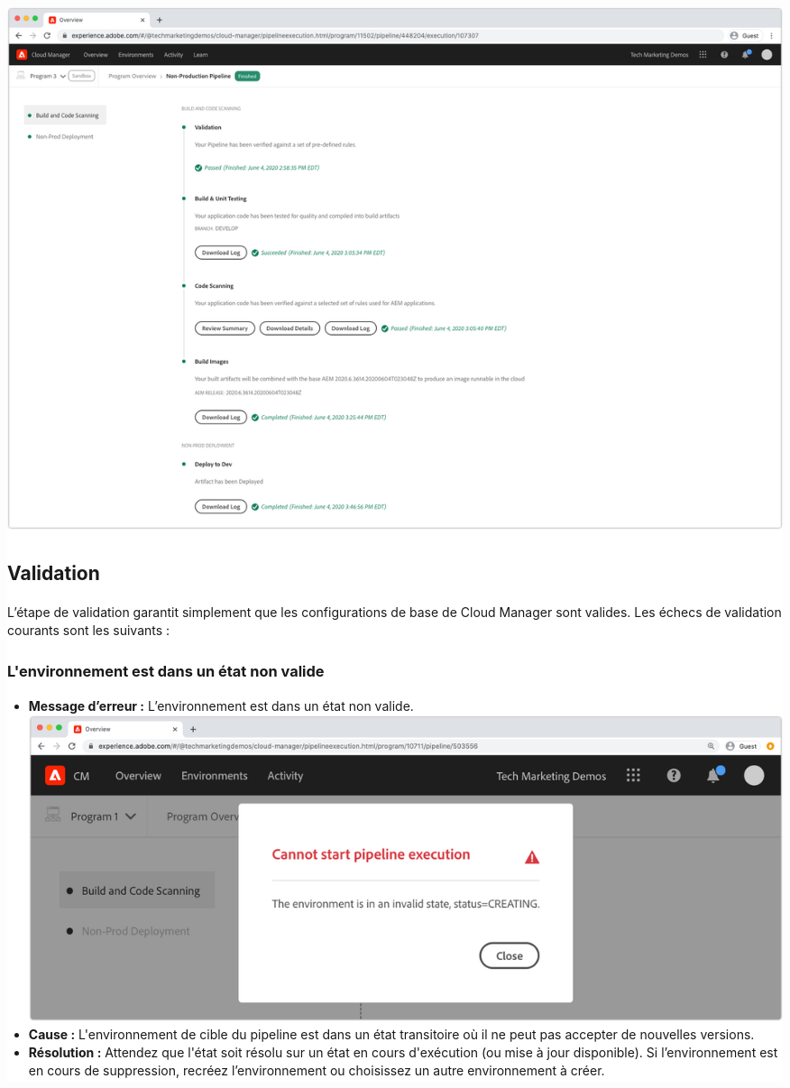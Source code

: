 ![Gestion du cloud du pipeline de création](./assets/build-and-deployment/build-pipeline.png)

## Validation

L’étape de validation garantit simplement que les configurations de base de Cloud Manager sont valides. Les échecs de validation courants sont les suivants :

### L&#39;environnement est dans un état non valide

+ __Message d’erreur :__ L’environnement est dans un état non valide.
   ![L&#39;environnement est dans un état non valide](./assets/build-and-deployment/validation__invalid-state.png)
+ __Cause :__ L&#39;environnement de cible du pipeline est dans un état transitoire où il ne peut pas accepter de nouvelles versions.
+ __Résolution :__ Attendez que l&#39;état soit résolu sur un état en cours d&#39;exécution (ou mise à jour disponible). Si l’environnement est en cours de suppression, recréez l’environnement ou choisissez un autre environnement à créer.
